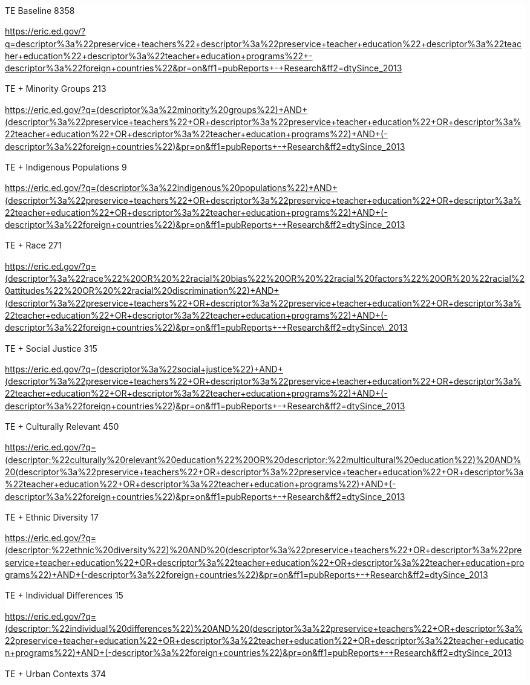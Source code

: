 TE Baseline 8358

<https://eric.ed.gov/?q=descriptor%3a%22preservice+teachers%22+descriptor%3a%22preservice+teacher+education%22+descriptor%3a%22teacher+education%22+descriptor%3a%22teacher+education+programs%22+-descriptor%3a%22foreign+countries%22&pr=on&ff1=pubReports+-+Research&ff2=dtySince_2013>

TE + Minority Groups 213

<https://eric.ed.gov/?q=(descriptor%3a%22minority%20groups%22)+AND+(descriptor%3a%22preservice+teachers%22+OR+descriptor%3a%22preservice+teacher+education%22+OR+descriptor%3a%22teacher+education%22+OR+descriptor%3a%22teacher+education+programs%22)+AND+(-descriptor%3a%22foreign+countries%22)&pr=on&ff1=pubReports+-+Research&ff2=dtySince_2013>

TE + Indigenous Populations 9

<https://eric.ed.gov/?q=(descriptor%3a%22indigenous%20populations%22)+AND+(descriptor%3a%22preservice+teachers%22+OR+descriptor%3a%22preservice+teacher+education%22+OR+descriptor%3a%22teacher+education%22+OR+descriptor%3a%22teacher+education+programs%22)+AND+(-descriptor%3a%22foreign+countries%22)&pr=on&ff1=pubReports+-+Research&ff2=dtySince_2013>

TE + Race 271

https://eric.ed.gov/?q=(descriptor%3a%22race%22%20OR%20%22racial%20bias%22%20OR%20%22racial%20factors%22%20OR%20%22racial%20attitudes%22%20OR%20%22racial%20discrimination%22)+AND+(descriptor%3a%22preservice+teachers%22+OR+descriptor%3a%22preservice+teacher+education%22+OR+descriptor%3a%22teacher+education%22+OR+descriptor%3a%22teacher+education+programs%22)+AND+(-descriptor%3a%22foreign+countries%22)&pr=on&ff1=pubReports+-+Research&ff2=dtySince\_2013

TE + Social Justice 315

<https://eric.ed.gov/?q=(descriptor%3a%22social+justice%22)+AND+(descriptor%3a%22preservice+teachers%22+OR+descriptor%3a%22preservice+teacher+education%22+OR+descriptor%3a%22teacher+education%22+OR+descriptor%3a%22teacher+education+programs%22)+AND+(-descriptor%3a%22foreign+countries%22)&pr=on&ff1=pubReports+-+Research&ff2=dtySince_2013>

TE + Culturally Relevant 450

<https://eric.ed.gov/?q=(descriptor:%22culturally%20relevant%20education%22%20OR%20descriptor:%22multicultural%20education%22)%20AND%20(descriptor%3a%22preservice+teachers%22+OR+descriptor%3a%22preservice+teacher+education%22+OR+descriptor%3a%22teacher+education%22+OR+descriptor%3a%22teacher+education+programs%22)+AND+(-descriptor%3a%22foreign+countries%22)&pr=on&ff1=pubReports+-+Research&ff2=dtySince_2013>

TE + Ethnic Diversity 17

<https://eric.ed.gov/?q=(descriptor:%22ethnic%20diversity%22)%20AND%20(descriptor%3a%22preservice+teachers%22+OR+descriptor%3a%22preservice+teacher+education%22+OR+descriptor%3a%22teacher+education%22+OR+descriptor%3a%22teacher+education+programs%22)+AND+(-descriptor%3a%22foreign+countries%22)&pr=on&ff1=pubReports+-+Research&ff2=dtySince_2013>

TE + Individual Differences 15

<https://eric.ed.gov/?q=(descriptor:%22individual%20differences%22)%20AND%20(descriptor%3a%22preservice+teachers%22+OR+descriptor%3a%22preservice+teacher+education%22+OR+descriptor%3a%22teacher+education%22+OR+descriptor%3a%22teacher+education+programs%22)+AND+(-descriptor%3a%22foreign+countries%22)&pr=on&ff1=pubReports+-+Research&ff2=dtySince_2013>

TE + Urban Contexts 374
